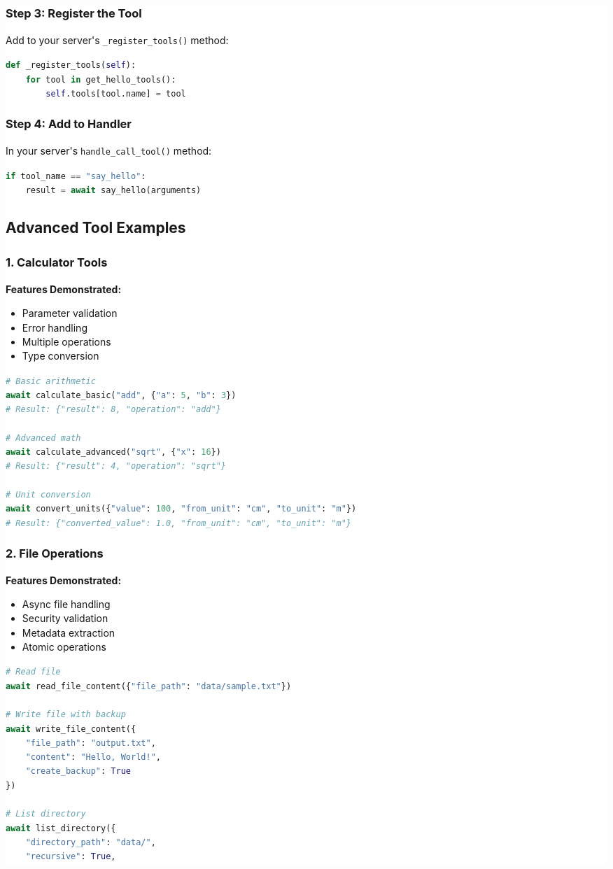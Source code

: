 ### Step 3: Register the Tool

Add to your server's `_register_tools()` method:

```python
def _register_tools(self):
    for tool in get_hello_tools():
        self.tools[tool.name] = tool
```

### Step 4: Add to Handler

In your server's `handle_call_tool()` method:

```python
if tool_name == "say_hello":
    result = await say_hello(arguments)
```

## Advanced Tool Examples

### 1. Calculator Tools

**Features Demonstrated:**
- Parameter validation
- Error handling
- Multiple operations
- Type conversion

```python
# Basic arithmetic
await calculate_basic("add", {"a": 5, "b": 3})
# Result: {"result": 8, "operation": "add"}

# Advanced math
await calculate_advanced("sqrt", {"x": 16})
# Result: {"result": 4, "operation": "sqrt"}

# Unit conversion
await convert_units({"value": 100, "from_unit": "cm", "to_unit": "m"})
# Result: {"converted_value": 1.0, "from_unit": "cm", "to_unit": "m"}
```

### 2. File Operations

**Features Demonstrated:**
- Async file handling
- Security validation
- Metadata extraction
- Atomic operations

```python
# Read file
await read_file_content({"file_path": "data/sample.txt"})

# Write file with backup
await write_file_content({
    "file_path": "output.txt",
    "content": "Hello, World!",
    "create_backup": True
})

# List directory
await list_directory({
    "directory_path": "data/",
    "recursive": True,
```